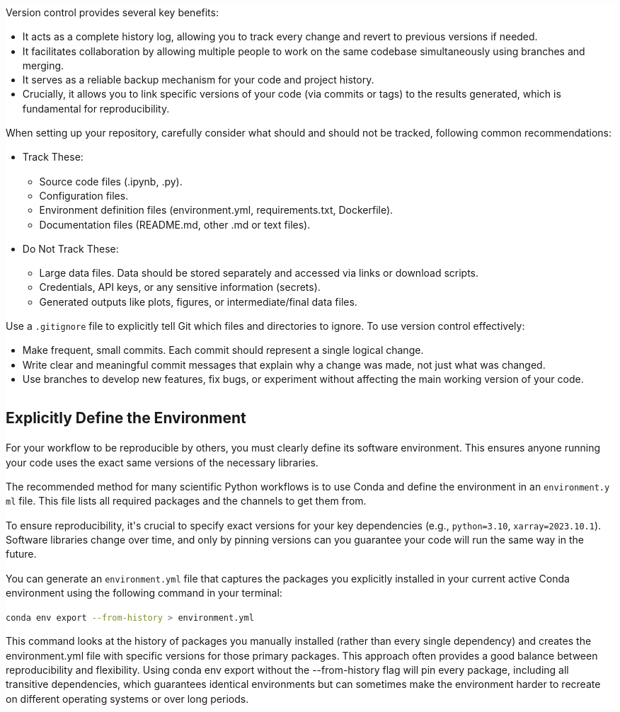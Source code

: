 Version control provides several key benefits:
* It acts as a complete history log, allowing you to track every change and revert to previous versions if needed.
* It facilitates collaboration by allowing multiple people to work on the same codebase simultaneously using branches and merging.
* It serves as a reliable backup mechanism for your code and project history.
* Crucially, it allows you to link specific versions of your code (via commits or tags) to the results generated, which is fundamental for reproducibility.

When setting up your repository, carefully consider what should and should not be tracked, following common recommendations:

* Track These:
    * Source code files (.ipynb, .py).
    * Configuration files.
    * Environment definition files (environment.yml, requirements.txt, Dockerfile).
    * Documentation files (README.md, other .md or text files).

* Do Not Track These:
    * Large data files. Data should be stored separately and accessed via links or download scripts.
    * Credentials, API keys, or any sensitive information (secrets).
    * Generated outputs like plots, figures, or intermediate/final data files.

Use a `.gitignore` file to explicitly tell Git which files and directories to ignore. To use version control effectively:
- Make frequent, small commits. Each commit should represent a single logical change.
- Write clear and meaningful commit messages that explain why a change was made, not just what was changed.
- Use branches to develop new features, fix bugs, or experiment without affecting the main working version of your code.


## Explicitly Define the Environment

For your workflow to be reproducible by others, you must clearly define its software environment. This ensures anyone running your code uses the exact same versions of the necessary libraries.

The recommended method for many scientific Python workflows is to use Conda and define the environment in an `environment.yml` file. This file lists all required packages and the channels to get them from.

To ensure reproducibility, it's crucial to specify exact versions for your key dependencies (e.g., `python=3.10`, `xarray=2023.10.1`). Software libraries change over time, and only by pinning versions can you guarantee your code will run the same way in the future.

You can generate an `environment.yml` file that captures the packages you explicitly installed in your current active Conda environment using the following command in your terminal:

```bash
conda env export --from-history > environment.yml
```
This command looks at the history of packages you manually installed (rather than every single dependency) and creates the environment.yml file with specific versions for those primary packages. This approach often provides a good balance between reproducibility and flexibility. Using conda env export without the --from-history flag will pin every package, including all transitive dependencies, which guarantees identical environments but can sometimes make the environment harder to recreate on different operating systems or over long periods.
